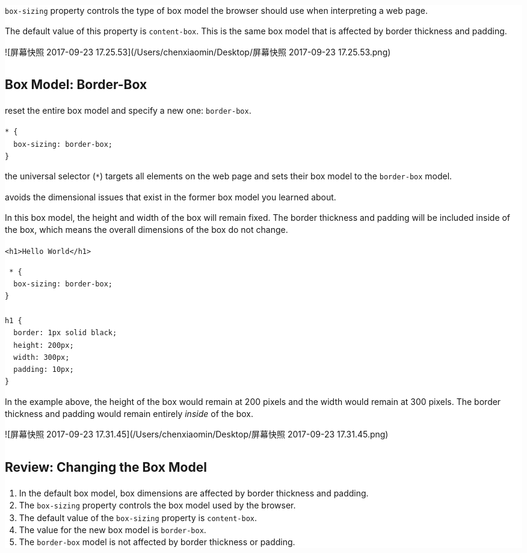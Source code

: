 `box-sizing` property controls the type of box model the browser should use when interpreting a web page.

The default value of this property is `content-box`. This is the same box model that is affected by border thickness and padding.

![屏幕快照 2017-09-23 17.25.53](/Users/chenxiaomin/Desktop/屏幕快照 2017-09-23 17.25.53.png)



## Box Model: Border-Box

 reset the entire box model and specify a new one: `border-box`.

```
* {
  box-sizing: border-box;
}
```

the universal selector (`*`) targets all elements on the web page and sets their box model to the `border-box` model.

avoids the dimensional issues that exist in the former box model you learned about.

In this box model, the height and width of the box will remain fixed. The border thickness and padding will be included inside of the box, which means the overall dimensions of the box do not change.

```
<h1>Hello World</h1>
```

```
 * {
  box-sizing: border-box;
}

h1 {
  border: 1px solid black;
  height: 200px;
  width: 300px;
  padding: 10px;
}
```

In the example above, the height of the box would remain at 200 pixels and the width would remain at 300 pixels. The border thickness and padding would remain entirely *inside* of the box.

![屏幕快照 2017-09-23 17.31.45](/Users/chenxiaomin/Desktop/屏幕快照 2017-09-23 17.31.45.png)





## Review: Changing the Box Model

1. In the default box model, box dimensions are affected by border thickness and padding.
2. The `box-sizing` property controls the box model used by the browser.
3. The default value of the `box-sizing` property is `content-box`.
4. The value for the new box model is `border-box`.
5. The `border-box` model is not affected by border thickness or padding.
